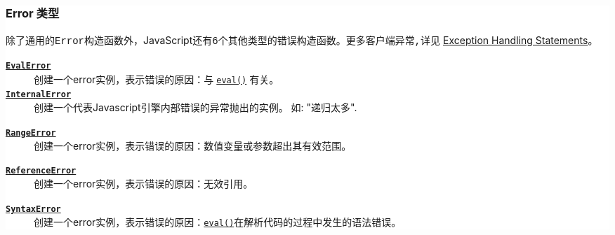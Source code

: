 <h3 name="Error_types" id="Error_types">Error &#x7C7B;&#x578B;</h3>

<p>&#x9664;&#x4E86;&#x901A;&#x7528;&#x7684;<span style="font-family: courier new,andale mono,monospace; line-height: inherit;">Error&#x6784;&#x9020;&#x51FD;&#x6570;&#x5916;&#xFF0C;</span>JavaScript<span style="font-family: courier new,andale mono,monospace; line-height: inherit;">&#x8FD8;&#x6709;6&#x4E2A;&#x5176;&#x4ED6;&#x7C7B;&#x578B;&#x7684;&#x9519;&#x8BEF;&#x6784;&#x9020;&#x51FD;&#x6570;&#x3002;&#x66F4;&#x591A;&#x5BA2;&#x6237;&#x7AEF;&#x5F02;&#x5E38;,&#x8BE6;&#x89C1;</span><span style="line-height: inherit;">&#xA0;</span><a href="/en/JavaScript/Guide/Statements#Exception_Handling_Statements" title="en/JavaScript/Guide/Statements#Exception Handling Statements" style="line-height: inherit;">Exception Handling Statements</a>&#x3002;</p>

<dl>
 <dt><strong style="font-weight: bold;"><a href="/zh-CN/docs/Web/JavaScript/Reference/Global_Objects/EvalError" title="Represents an error regarding the eval function."><code>EvalError</code></a></strong></dt>
 <dd>&#x521B;&#x5EFA;&#x4E00;&#x4E2A;error&#x5B9E;&#x4F8B;&#xFF0C;&#x8868;&#x793A;&#x9519;&#x8BEF;&#x7684;&#x539F;&#x56E0;&#xFF1A;&#x4E0E;&#xA0;<a href="/zh-CN/docs/Web/JavaScript/Reference/Global_Objects/eval" title="&#x5C06;&#x4E00;&#x4E2A;JavaScript&#x4EE3;&#x7801;&#x5B57;&#x7B26;&#x4E32;&#x6C42;&#x503C;&#x6210;&#x7279;&#x5B9A;&#x7684;&#x5BF9;&#x8C61;&#x3002;"><code>eval()</code></a>&#xA0;&#x6709;&#x5173;&#x3002;</dd>
 <dt><strong style="font-weight: bold;"><a href="/zh-CN/docs/Web/JavaScript/Reference/InternalError" class="new" title="&#x6B64;&#x9875;&#x9762;&#x4ECD;&#x672A;&#x88AB;&#x672C;&#x5730;&#x5316;, &#x671F;&#x5F85;&#x60A8;&#x7684;&#x7FFB;&#x8BD1;!"><code>InternalError</code></a> <span title="This API has not been standardized."><i class="icon-warning-sign"> </i></span></strong></dt>
 <dd>&#x521B;&#x5EFA;&#x4E00;&#x4E2A;&#x4EE3;&#x8868;Javascript&#x5F15;&#x64CE;&#x5185;&#x90E8;&#x9519;&#x8BEF;&#x7684;&#x5F02;&#x5E38;&#x629B;&#x51FA;&#x7684;&#x5B9E;&#x4F8B;&#x3002; &#x5982;:&#xA0;&quot;&#x9012;&#x5F52;&#x592A;&#x591A;&quot;.</dd>
</dl>

<dl>
 <dt><strong style="font-weight: bold;"><a href="/zh-CN/docs/Web/JavaScript/Reference/RangeError" class="new" title="&#x6B64;&#x9875;&#x9762;&#x4ECD;&#x672A;&#x88AB;&#x672C;&#x5730;&#x5316;, &#x671F;&#x5F85;&#x60A8;&#x7684;&#x7FFB;&#x8BD1;!"><code>RangeError</code></a></strong></dt>
 <dd>&#x521B;&#x5EFA;&#x4E00;&#x4E2A;error&#x5B9E;&#x4F8B;&#xFF0C;&#x8868;&#x793A;&#x9519;&#x8BEF;&#x7684;&#x539F;&#x56E0;&#xFF1A;<span style="line-height: inherit;">&#x6570;&#x503C;&#x53D8;&#x91CF;&#x6216;&#x53C2;&#x6570;&#x8D85;&#x51FA;&#x5176;&#x6709;&#x6548;&#x8303;&#x56F4;</span><span style="line-height: inherit;">&#x3002;</span></dd>
</dl>

<dl>
 <dt><strong style="font-weight: bold;"><a href="/zh-CN/docs/Web/JavaScript/Reference/Global_Objects/ReferenceError" title="ReferenceError&#xFF08;&#x5F15;&#x7528;&#x9519;&#x8BEF;&#xFF09; &#x5BF9;&#x8C61;&#x8868;&#x660E;&#x4E00;&#x4E2A;&#x4E0D;&#x5B58;&#x5728;&#x7684;&#x53D8;&#x91CF;&#x88AB;&#x5F15;&#x7528;&#x3002;"><code>ReferenceError</code></a></strong></dt>
 <dd>&#x521B;&#x5EFA;&#x4E00;&#x4E2A;error&#x5B9E;&#x4F8B;&#xFF0C;&#x8868;&#x793A;&#x9519;&#x8BEF;&#x7684;&#x539F;&#x56E0;&#xFF1A;&#x65E0;&#x6548;&#x5F15;&#x7528;&#x3002;</dd>
</dl>

<dl>
 <dt><strong style="font-weight: bold;"><a href="/zh-CN/docs/Web/JavaScript/Reference/Global_Objects/SyntaxError" title="SyntaxError&#xA0;&#x5BF9;&#x8C61;&#x4EE3;&#x8868;&#x5C1D;&#x8BD5;&#x89E3;&#x6790;&#x8BED;&#x6CD5;&#x4E0A;&#x4E0D;&#x5408;&#x6CD5;&#x7684;&#x4EE3;&#x7801;&#x7684;&#x9519;&#x8BEF;."><code>SyntaxError</code></a></strong></dt>
 <dd>&#x521B;&#x5EFA;&#x4E00;&#x4E2A;error&#x5B9E;&#x4F8B;&#xFF0C;&#x8868;&#x793A;&#x9519;&#x8BEF;&#x7684;&#x539F;&#x56E0;&#xFF1A;<a href="/zh-CN/docs/Web/JavaScript/Reference/Global_Objects/eval" title="&#x5C06;&#x4E00;&#x4E2A;JavaScript&#x4EE3;&#x7801;&#x5B57;&#x7B26;&#x4E32;&#x6C42;&#x503C;&#x6210;&#x7279;&#x5B9A;&#x7684;&#x5BF9;&#x8C61;&#x3002;"><code>eval()</code></a>&#x5728;&#x89E3;&#x6790;&#x4EE3;&#x7801;&#x7684;&#x8FC7;&#x7A0B;&#x4E2D;&#x53D1;&#x751F;&#x7684;&#x8BED;&#x6CD5;&#x9519;&#x8BEF;<span style="line-height: inherit;">&#x3002;</span></dd>
</dl>
